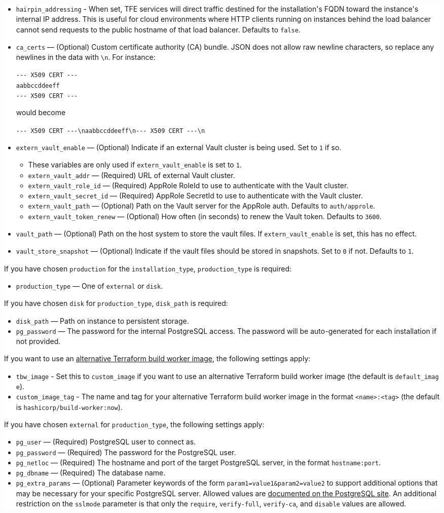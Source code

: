 - `hairpin_addressing` - When set, TFE services will direct traffic destined for the installation's FQDN toward the instance's internal IP address. This is useful for cloud environments where HTTP clients running on instances behind the load balancer cannot send requests to the public hostname of that load balancer. Defaults to `false`.
- `ca_certs` — (Optional) Custom certificate authority (CA) bundle. JSON does not allow raw newline characters, so replace any newlines
  in the data with `\n`. For instance:

  ```
  --- X509 CERT ---
  aabbccddeeff
  --- X509 CERT ---
  ```

  would become

  ```
  --- X509 CERT ---\naabbccddeeff\n--- X509 CERT ---\n
  ```

- `extern_vault_enable` — (Optional) Indicate if an external Vault cluster is being used. Set to `1` if so.
  - These variables are only used if `extern_vault_enable` is set to `1`.
  - `extern_vault_addr` — (Required) URL of external Vault cluster.
  - `extern_vault_role_id` — (Required) AppRole RoleId to use to authenticate with the Vault cluster.
  - `extern_vault_secret_id` — (Required) AppRole SecretId to use to authenticate with the Vault cluster.
  - `extern_vault_path` — (Optional) Path on the Vault server for the AppRole auth. Defaults to `auth/approle`.
  - `extern_vault_token_renew` — (Optional) How often (in seconds) to renew the Vault token. Defaults to `3600`.
- `vault_path` — (Optional) Path on the host system to store the vault files. If `extern_vault_enable` is set, this has no effect.
- `vault_store_snapshot` — (Optional) Indicate if the vault files should be stored in snapshots. Set to `0` if not. Defaults to `1`.

If you have chosen `production` for the `installation_type`, `production_type` is required:

- `production_type` — One of `external` or `disk`.

If you have chosen `disk` for `production_type`, `disk_path` is required:

- `disk_path` — Path on instance to persistent storage.
- `pg_password` — The password for the internal PostgreSQL access. The password will be auto-generated for each installation if not provided.

If you want to use an [alternative Terraform build worker image](./installer.html#alternative-terraform-worker-image), the following settings apply:

- `tbw_image` - Set this to `custom_image` if you want to use an alternative Terraform build worker image (the default is `default_image`).
- `custom_image_tag` - The name and tag for your alternative Terraform build worker image in the format `<name>:<tag>` (the default is `hashicorp/build-worker:now`).

If you have chosen `external` for `production_type`, the following settings apply:

- `pg_user` — (Required) PostgreSQL user to connect as.
- `pg_password` — (Required) The password for the PostgreSQL user.
- `pg_netloc` — (Required) The hostname and port of the target PostgreSQL server, in the format `hostname:port`.
- `pg_dbname` — (Required) The database name.
- `pg_extra_params` — (Optional) Parameter keywords of the form `param1=value1&param2=value2` to support additional options that may be necessary for your specific PostgreSQL server.  Allowed values are [documented on the PostgreSQL site](https://www.postgresql.org/docs/9.4/static/libpq-connect.html#LIBPQ-PARAMKEYWORDS).  An additional restriction on the `sslmode` parameter is that only the `require`, `verify-full`, `verify-ca`, and `disable` values are allowed.
